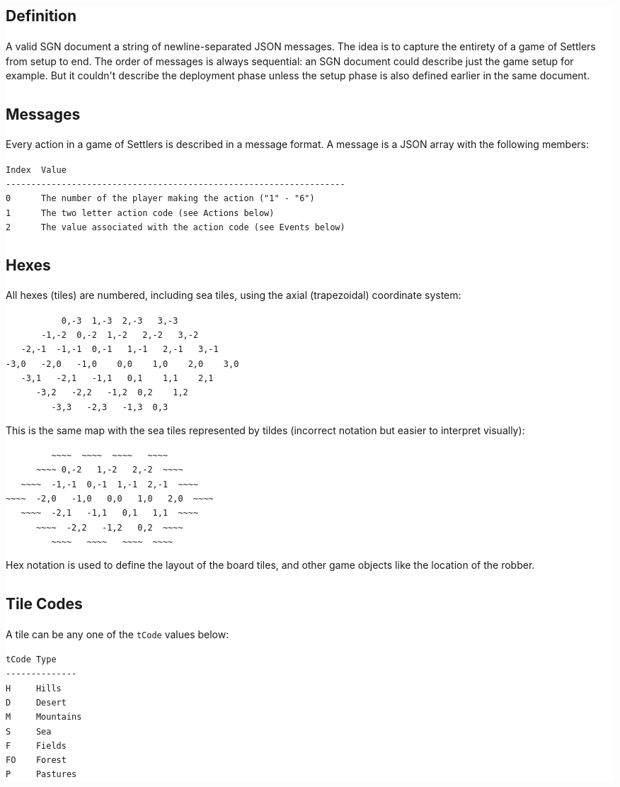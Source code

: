 ## Definition

A valid SGN document a string of newline-separated JSON messages. The idea is to capture the entirety of a game of Settlers from setup to end. The order of messages is always sequential: an SGN document could describe just the game setup for example. But it couldn't describe the deployment phase unless the setup phase is also defined earlier in the same document.

## Messages

Every action in a game of Settlers is described in a message format. A message is a JSON array with the following members:

    Index  Value
    -------------------------------------------------------------------
    0      The number of the player making the action ("1" - "6")
    1      The two letter action code (see Actions below)
    2      The value associated with the action code (see Events below)

## Hexes

All hexes (tiles) are numbered, including sea tiles, using the axial (trapezoidal) coordinate system:

               0,-3  1,-3  2,-3   3,-3
           -1,-2  0,-2  1,-2   2,-2   3,-2
       -2,-1  -1,-1  0,-1   1,-1   2,-1   3,-1
    -3,0   -2,0   -1,0    0,0    1,0    2,0    3,0
       -3,1   -2,1   -1,1   0,1    1,1    2,1
          -3,2   -2,2   -1,2  0,2    1,2
             -3,3   -2,3   -1,3  0,3

This is the same map with the sea tiles represented by tildes (incorrect notation but easier to interpret visually):

             ~~~~  ~~~~  ~~~~   ~~~~
          ~~~~ 0,-2   1,-2   2,-2  ~~~~
       ~~~~  -1,-1  0,-1  1,-1  2,-1  ~~~~
    ~~~~  -2,0   -1,0   0,0   1,0   2,0  ~~~~
       ~~~~  -2,1   -1,1   0,1   1,1  ~~~~
          ~~~~  -2,2   -1,2   0,2  ~~~~
             ~~~~   ~~~~   ~~~~  ~~~~

Hex notation is used to define the layout of the board tiles, and other game objects like the location of the robber.

## Tile Codes

A tile can be any one of the `tCode` values below:

    tCode Type
    --------------
    H     Hills
    D     Desert
    M     Mountains
    S     Sea
    F     Fields
    FO    Forest
    P     Pastures
